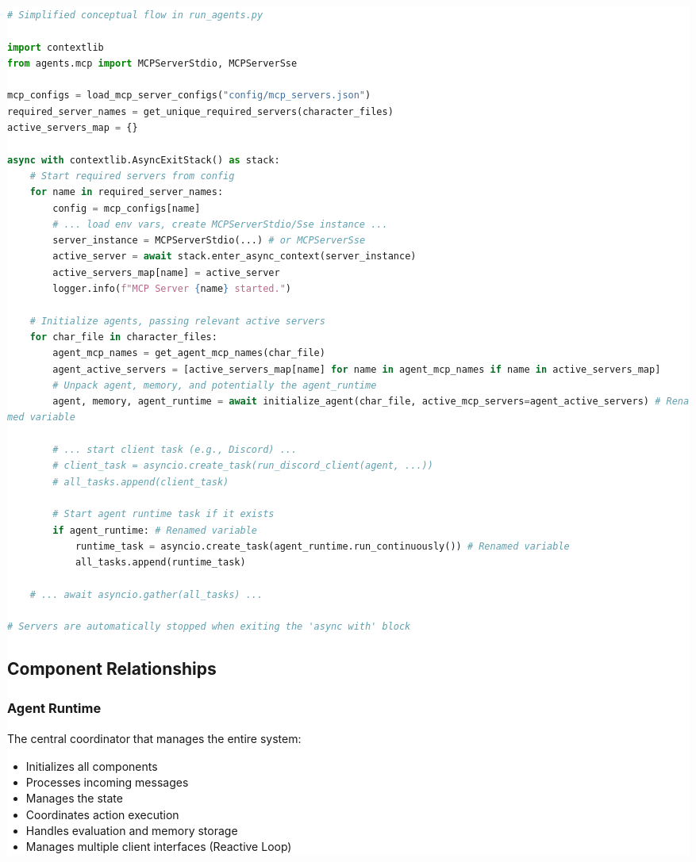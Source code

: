 ```python
# Simplified conceptual flow in run_agents.py

import contextlib
from agents.mcp import MCPServerStdio, MCPServerSse

mcp_configs = load_mcp_server_configs("config/mcp_servers.json")
required_server_names = get_unique_required_servers(character_files)
active_servers_map = {}

async with contextlib.AsyncExitStack() as stack:
    # Start required servers from config
    for name in required_server_names:
        config = mcp_configs[name]
        # ... load env vars, create MCPServerStdio/Sse instance ...
        server_instance = MCPServerStdio(...) # or MCPServerSse
        active_server = await stack.enter_async_context(server_instance)
        active_servers_map[name] = active_server
        logger.info(f"MCP Server {name} started.")

    # Initialize agents, passing relevant active servers
    for char_file in character_files:
        agent_mcp_names = get_agent_mcp_names(char_file)
        agent_active_servers = [active_servers_map[name] for name in agent_mcp_names if name in active_servers_map]
        # Unpack agent, memory, and potentially the agent_runtime
        agent, memory, agent_runtime = await initialize_agent(char_file, active_mcp_servers=agent_active_servers) # Renamed variable

        # ... start client task (e.g., Discord) ...
        # client_task = asyncio.create_task(run_discord_client(agent, ...))
        # all_tasks.append(client_task)

        # Start agent runtime task if it exists
        if agent_runtime: # Renamed variable
            runtime_task = asyncio.create_task(agent_runtime.run_continuously()) # Renamed variable
            all_tasks.append(runtime_task)

    # ... await asyncio.gather(all_tasks) ...

# Servers are automatically stopped when exiting the 'async with' block
```

## Component Relationships

### Agent Runtime
The central coordinator that manages the entire system:
- Initializes all components
- Processes incoming messages
- Manages the state
- Coordinates action execution
- Handles evaluation and memory storage
- Manages multiple client interfaces (Reactive Loop)
